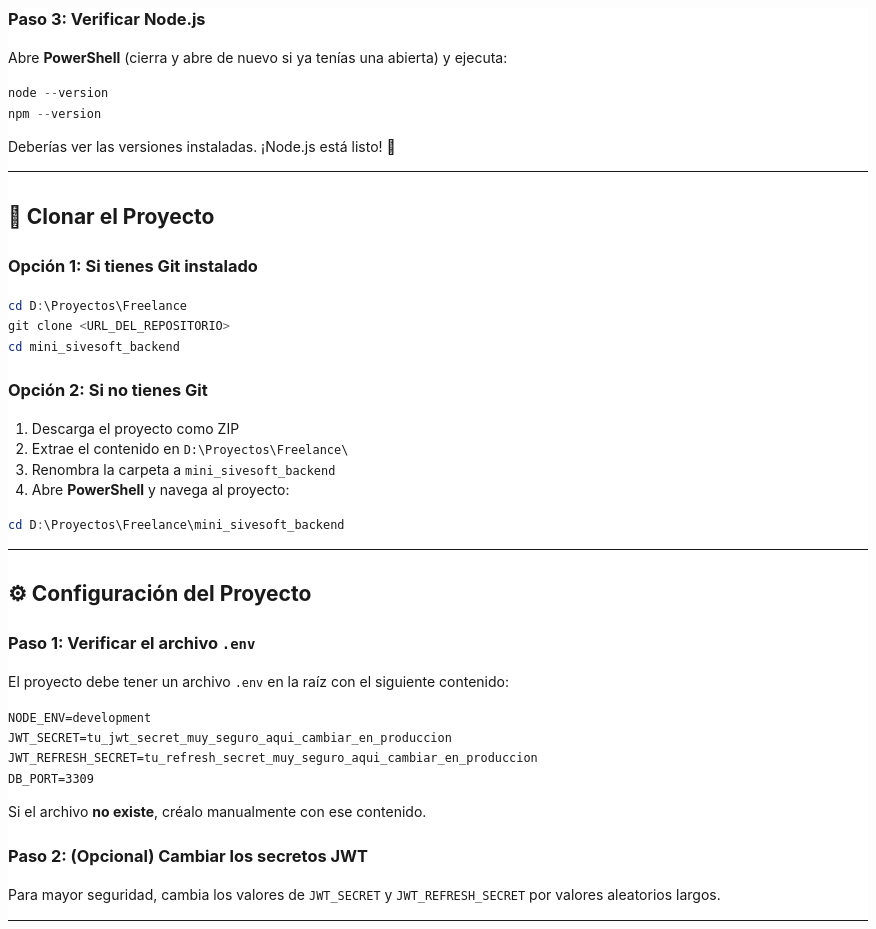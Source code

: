 ### Paso 3: Verificar Node.js

Abre **PowerShell** (cierra y abre de nuevo si ya tenías una abierta) y ejecuta:

```powershell
node --version
npm --version
```

Deberías ver las versiones instaladas. ¡Node.js está listo! 🎉

---

## 📂 Clonar el Proyecto

### Opción 1: Si tienes Git instalado

```powershell
cd D:\Proyectos\Freelance
git clone <URL_DEL_REPOSITORIO>
cd mini_sivesoft_backend
```

### Opción 2: Si no tienes Git

1. Descarga el proyecto como ZIP
2. Extrae el contenido en `D:\Proyectos\Freelance\`
3. Renombra la carpeta a `mini_sivesoft_backend`
4. Abre **PowerShell** y navega al proyecto:

```powershell
cd D:\Proyectos\Freelance\mini_sivesoft_backend
```

---

## ⚙️ Configuración del Proyecto

### Paso 1: Verificar el archivo `.env`

El proyecto debe tener un archivo `.env` en la raíz con el siguiente contenido:

```env
NODE_ENV=development
JWT_SECRET=tu_jwt_secret_muy_seguro_aqui_cambiar_en_produccion
JWT_REFRESH_SECRET=tu_refresh_secret_muy_seguro_aqui_cambiar_en_produccion
DB_PORT=3309
```

Si el archivo **no existe**, créalo manualmente con ese contenido.

### Paso 2: (Opcional) Cambiar los secretos JWT

Para mayor seguridad, cambia los valores de `JWT_SECRET` y `JWT_REFRESH_SECRET` por valores aleatorios largos.

---